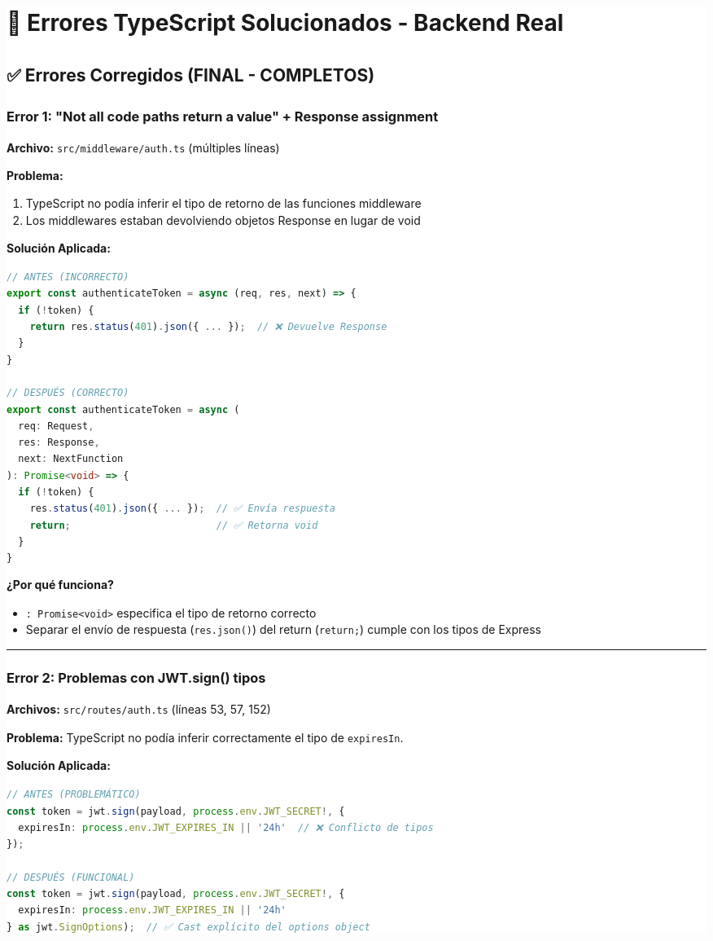 # 🚀 Errores TypeScript Solucionados - Backend Real

## ✅ Errores Corregidos (FINAL - COMPLETOS)

### **Error 1: "Not all code paths return a value" + Response assignment**
**Archivo:** `src/middleware/auth.ts` (múltiples líneas)

**Problema:** 
1. TypeScript no podía inferir el tipo de retorno de las funciones middleware
2. Los middlewares estaban devolviendo objetos Response en lugar de void

**Solución Aplicada:**
```typescript
// ANTES (INCORRECTO)
export const authenticateToken = async (req, res, next) => {
  if (!token) {
    return res.status(401).json({ ... });  // ❌ Devuelve Response
  }
}

// DESPUÉS (CORRECTO)
export const authenticateToken = async (
  req: Request,
  res: Response,
  next: NextFunction
): Promise<void> => {
  if (!token) {
    res.status(401).json({ ... });  // ✅ Envía respuesta
    return;                         // ✅ Retorna void
  }
}
```

**¿Por qué funciona?** 
- `: Promise<void>` especifica el tipo de retorno correcto
- Separar el envío de respuesta (`res.json()`) del return (`return;`) cumple con los tipos de Express

---

### **Error 2: Problemas con JWT.sign() tipos**
**Archivos:** `src/routes/auth.ts` (líneas 53, 57, 152)

**Problema:** TypeScript no podía inferir correctamente el tipo de `expiresIn`.

**Solución Aplicada:**
```typescript
// ANTES (PROBLEMÁTICO)
const token = jwt.sign(payload, process.env.JWT_SECRET!, {
  expiresIn: process.env.JWT_EXPIRES_IN || '24h'  // ❌ Conflicto de tipos
});

// DESPUÉS (FUNCIONAL)
const token = jwt.sign(payload, process.env.JWT_SECRET!, {
  expiresIn: process.env.JWT_EXPIRES_IN || '24h'
} as jwt.SignOptions);  // ✅ Cast explícito del options object
```
